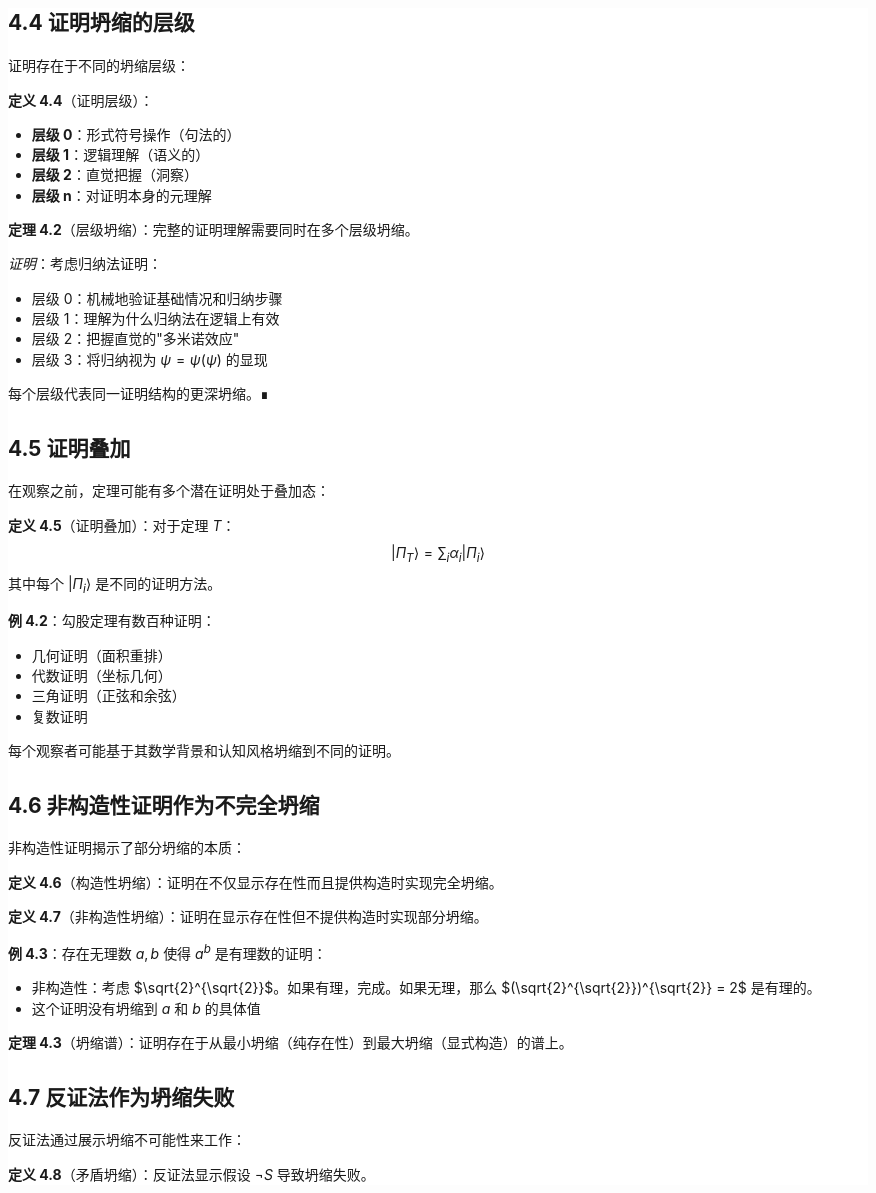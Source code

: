 ## 4.4 证明坍缩的层级

证明存在于不同的坍缩层级：

**定义 4.4**（证明层级）：
- **层级 0**：形式符号操作（句法的）
- **层级 1**：逻辑理解（语义的）
- **层级 2**：直觉把握（洞察）
- **层级 n**：对证明本身的元理解

**定理 4.2**（层级坍缩）：完整的证明理解需要同时在多个层级坍缩。

*证明*：考虑归纳法证明：
- 层级 0：机械地验证基础情况和归纳步骤
- 层级 1：理解为什么归纳法在逻辑上有效
- 层级 2：把握直觉的"多米诺效应"
- 层级 3：将归纳视为 $\psi = \psi(\psi)$ 的显现

每个层级代表同一证明结构的更深坍缩。∎

## 4.5 证明叠加

在观察之前，定理可能有多个潜在证明处于叠加态：

**定义 4.5**（证明叠加）：对于定理 $T$：
$$|\Pi_T\rangle = \sum_i \alpha_i |\Pi_i\rangle$$
其中每个 $|\Pi_i\rangle$ 是不同的证明方法。

**例 4.2**：勾股定理有数百种证明：
- 几何证明（面积重排）
- 代数证明（坐标几何）
- 三角证明（正弦和余弦）
- 复数证明

每个观察者可能基于其数学背景和认知风格坍缩到不同的证明。

## 4.6 非构造性证明作为不完全坍缩

非构造性证明揭示了部分坍缩的本质：

**定义 4.6**（构造性坍缩）：证明在不仅显示存在性而且提供构造时实现完全坍缩。

**定义 4.7**（非构造性坍缩）：证明在显示存在性但不提供构造时实现部分坍缩。

**例 4.3**：存在无理数 $a, b$ 使得 $a^b$ 是有理数的证明：
- 非构造性：考虑 $\sqrt{2}^{\sqrt{2}}$。如果有理，完成。如果无理，那么 $(\sqrt{2}^{\sqrt{2}})^{\sqrt{2}} = 2$ 是有理的。
- 这个证明没有坍缩到 $a$ 和 $b$ 的具体值

**定理 4.3**（坍缩谱）：证明存在于从最小坍缩（纯存在性）到最大坍缩（显式构造）的谱上。

## 4.7 反证法作为坍缩失败

反证法通过展示坍缩不可能性来工作：

**定义 4.8**（矛盾坍缩）：反证法显示假设 $\neg S$ 导致坍缩失败。
